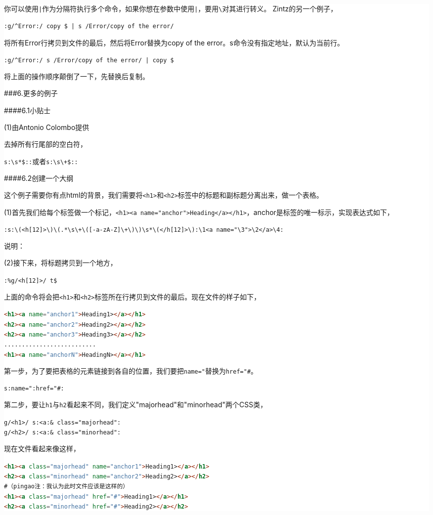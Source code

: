 你可以使用`|`作为分隔符执行多个命令，如果你想在参数中使用`|`，要用`\`对其进行转义。 Zintz的另一个例子，

`:g/^Error:/ copy $ | s /Error/copy of the error/`

将所有Error行拷贝到文件的最后，然后将Error替换为copy of the error。s命令没有指定地址，默认为当前行。

`:g/^Error:/ s /Error/copy of the error/ | copy $`

将上面的操作顺序颠倒了一下，先替换后复制。

###6.更多的例子

####6.1小贴士

(1)由Antonio Colombo提供

去掉所有行尾部的空白符，

`s:\s*$::`或者`s:\s\+$::`

####6.2创建一个大纲

这个例子需要你有点html的背景，我们需要将`<h1>`和`<h2>`标签中的标题和副标题分离出来，做一个表格。

(1)首先我们给每个标签做一个标记，`<h1><a name="anchor">Heading</a></h1>`，anchor是标签的唯一标示，实现表达式如下，

```
:s:\(<h[12]>\)\(.*\s\+\([-a-zA-Z]\+\)\)\s*\(</h[12]>\):\1<a name="\3">\2</a>\4:
```
说明：

(2)接下来，将标题拷贝到一个地方，

`:%g/<h[12]>/ t$`

上面的命令将会把`<h1>`和`<h2>`标签所在行拷贝到文件的最后。现在文件的样子如下，

```html
<h1><a name="anchor1">Heading1></a></h1>
<h2><a name="anchor2">Heading2></a></h2>
<h2><a name="anchor3">Heading3></a></h2>
..........................
<h1><a name="anchorN">HeadingN></a></h1>
```

第一步，为了要把表格的元素链接到各自的位置，我们要把`name="`替换为`href="#`。

`s:name=":href="#:`

第二步，要让`h1`与`h2`看起来不同，我们定义"majorhead"和"minorhead"两个CSS类，

```regex
g/<h1>/ s:<a:& class="majorhead":
g/<h2>/ s:<a:& class="minorhead":
```

现在文件看起来像这样，

```html
<h1><a class="majorhead" name="anchor1">Heading1></a></h1>
<h2><a class="minorhead" name="anchor2">Heading2></a></h2>
#（pingao注：我认为此时文件应该是这样的）
<h1><a class="majorhead" href="#">Heading1></a></h1>
<h2><a class="minorhead" href="#">Heading2></a></h2>
```

